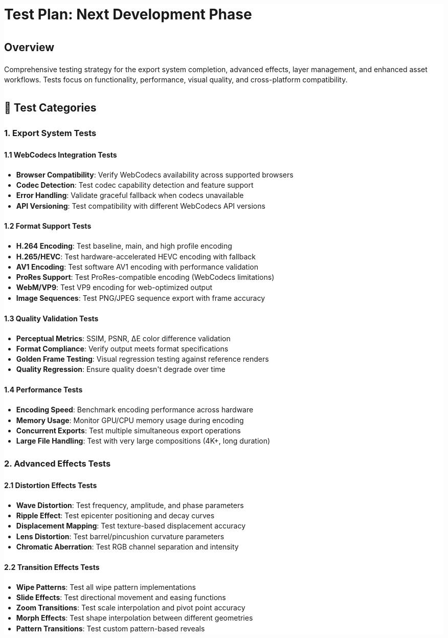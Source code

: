 # Test Plan: Next Development Phase

## Overview

Comprehensive testing strategy for the export system completion, advanced effects, layer management, and enhanced asset workflows. Tests focus on functionality, performance, visual quality, and cross-platform compatibility.

## 🧪 Test Categories

### 1. Export System Tests

#### 1.1 WebCodecs Integration Tests
- **Browser Compatibility**: Verify WebCodecs availability across supported browsers
- **Codec Detection**: Test codec capability detection and feature support
- **Error Handling**: Validate graceful fallback when codecs unavailable
- **API Versioning**: Test compatibility with different WebCodecs API versions

#### 1.2 Format Support Tests
- **H.264 Encoding**: Test baseline, main, and high profile encoding
- **H.265/HEVC**: Test hardware-accelerated HEVC encoding with fallback
- **AV1 Encoding**: Test software AV1 encoding with performance validation
- **ProRes Support**: Test ProRes-compatible encoding (WebCodecs limitations)
- **WebM/VP9**: Test VP9 encoding for web-optimized output
- **Image Sequences**: Test PNG/JPEG sequence export with frame accuracy

#### 1.3 Quality Validation Tests
- **Perceptual Metrics**: SSIM, PSNR, ΔE color difference validation
- **Format Compliance**: Verify output meets format specifications
- **Golden Frame Testing**: Visual regression testing against reference renders
- **Quality Regression**: Ensure quality doesn't degrade over time

#### 1.4 Performance Tests
- **Encoding Speed**: Benchmark encoding performance across hardware
- **Memory Usage**: Monitor GPU/CPU memory usage during encoding
- **Concurrent Exports**: Test multiple simultaneous export operations
- **Large File Handling**: Test with very large compositions (4K+, long duration)

### 2. Advanced Effects Tests

#### 2.1 Distortion Effects Tests
- **Wave Distortion**: Test frequency, amplitude, and phase parameters
- **Ripple Effect**: Test epicenter positioning and decay curves
- **Displacement Mapping**: Test texture-based displacement accuracy
- **Lens Distortion**: Test barrel/pincushion curvature parameters
- **Chromatic Aberration**: Test RGB channel separation and intensity

#### 2.2 Transition Effects Tests
- **Wipe Patterns**: Test all wipe pattern implementations
- **Slide Effects**: Test directional movement and easing functions
- **Zoom Transitions**: Test scale interpolation and pivot point accuracy
- **Morph Effects**: Test shape interpolation between different geometries
- **Pattern Transitions**: Test custom pattern-based reveals
